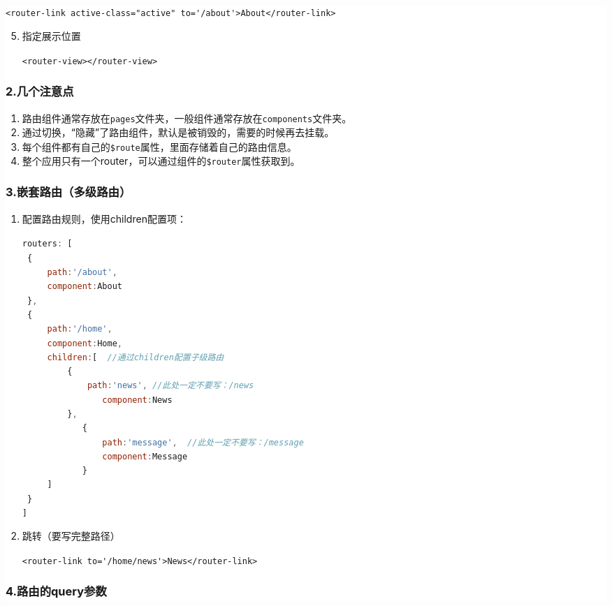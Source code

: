    ```vue
   <router-link active-class="active" to='/about'>About</router-link>
   ```

5. 指定展示位置

   ```vue
   <router-view></router-view>
   ```




### 2.几个注意点

1. 路由组件通常存放在`pages`文件夹，一般组件通常存放在`components`文件夹。
2. 通过切换，“隐藏”了路由组件，默认是被销毁的，需要的时候再去挂载。
3. 每个组件都有自己的`$route`属性，里面存储着自己的路由信息。
4. 整个应用只有一个router，可以通过组件的`$router`属性获取到。



### 3.嵌套路由（多级路由）

1. 配置路由规则，使用children配置项：

   ```js
   routers: [
   	{
   		path:'/about',
   		component:About
   	},
   	{
   		path:'/home',
   		component:Home,
   		children:[	//通过children配置子级路由
   			{
   				path:'news', //此处一定不要写：/news
                   component:News
   			},
               {
                   path:'message',	//此处一定不要写：/message
                   component:Message
               }
   		]
   	}
   ]
   ```

2. 跳转（要写完整路径）

   ```vue
   <router-link to='/home/news'>News</router-link>
   ```

   

### 4.路由的query参数
